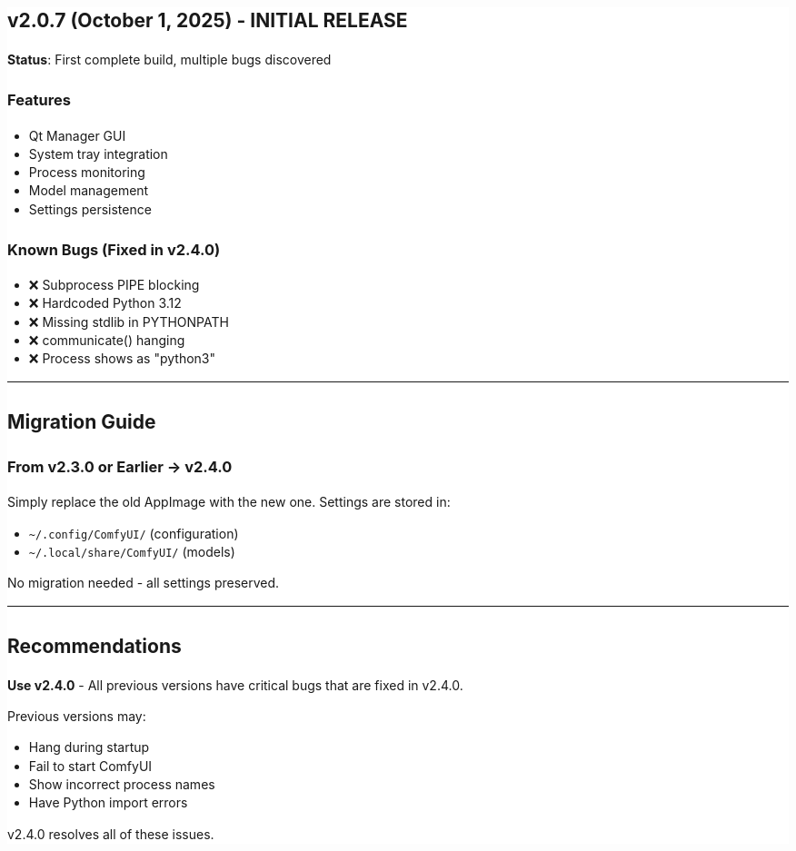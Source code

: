 ## v2.0.7 (October 1, 2025) - INITIAL RELEASE

**Status**: First complete build, multiple bugs discovered

### Features
- Qt Manager GUI
- System tray integration
- Process monitoring
- Model management
- Settings persistence

### Known Bugs (Fixed in v2.4.0)
- ❌ Subprocess PIPE blocking
- ❌ Hardcoded Python 3.12
- ❌ Missing stdlib in PYTHONPATH
- ❌ communicate() hanging
- ❌ Process shows as "python3"

---

## Migration Guide

### From v2.3.0 or Earlier → v2.4.0

Simply replace the old AppImage with the new one. Settings are stored in:
- `~/.config/ComfyUI/` (configuration)
- `~/.local/share/ComfyUI/` (models)

No migration needed - all settings preserved.

---

## Recommendations

**Use v2.4.0** - All previous versions have critical bugs that are fixed in v2.4.0.

Previous versions may:
- Hang during startup
- Fail to start ComfyUI
- Show incorrect process names
- Have Python import errors

v2.4.0 resolves all of these issues.

